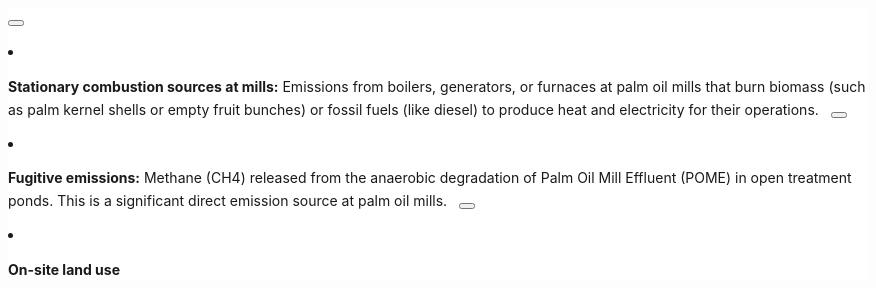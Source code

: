 <button _ngcontent-ng-c3168038216="" hide-from-message-actions="" aria-label="Learn More" aria-controls="sources" class="mat-mdc-tooltip-trigger button image-fade-on hide-from-message-actions" aria-expanded="false" jslog="220646;track:generic_click,impression" aria-describedby="cdk-describedby-message-ng-1-63" cdk-describedby-host="ng-1"><mat-icon _ngcontent-ng-c3168038216="" role="img" class="mat-icon notranslate symbol google-symbols mat-ligature-font mat-icon-no-color" aria-hidden="true" data-mat-icon-type="font" data-mat-icon-name="expand_more" fonticon="expand_more"></mat-icon></button></span><sources-carousel _ngcontent-ng-c3168038216="" hide-from-message-actions="" id="sources" _nghost-ng-c3748541581="" class="ng-tns-c3748541581-179 hide-from-message-actions ng-star-inserted" style="display: flex; visibility: hidden;"><div _ngcontent-ng-c3748541581="" class="container ng-tns-c3748541581-179 hide" jslog="220997;BardVeMetadataKey:[null,null,null,null,null,null,null,null,null,null,null,null,null,null,null,[1,null,1]]"><div _ngcontent-ng-c3748541581="" class="carousel-container ng-tns-c3748541581-179"><div _ngcontent-ng-c3748541581="" class="carousel-content ng-tns-c3748541581-179"><div _ngcontent-ng-c3748541581="" data-test-id="sources-carousel-source" class="sources-carousel-source ng-tns-c3748541581-179 hide ng-star-inserted"></div></div></div></div></sources-carousel></sources-carousel-inline></p></li><li><p><b>Stationary combustion sources at mills:</b> Emissions from boilers, generators, or furnaces at palm oil mills that burn biomass (such as palm kernel shells or empty fruit bunches) or fossil fuels (like diesel) to produce heat and electricity for their operations.<span><response-element class="" ng-version="0.0.0-PLACEHOLDER"><source-footnote _nghost-ng-c872087989="" class="ng-star-inserted"><sup _ngcontent-ng-c872087989="" class="superscript" data-turn-source-index="25"></sup></source-footnote></response-element></span><sources-carousel-inline ng-version="0.0.0-PLACEHOLDER" _nghost-ng-c3168038216=""><span _ngcontent-ng-c3168038216="" hide-from-message-actions="" class="button-container hide-from-message-actions ng-star-inserted"> &nbsp; <button _ngcontent-ng-c3168038216="" hide-from-message-actions="" aria-label="Learn More" aria-controls="sources" class="mat-mdc-tooltip-trigger button image-fade-on hide-from-message-actions" aria-expanded="false" jslog="220646;track:generic_click,impression" aria-describedby="cdk-describedby-message-ng-1-63" cdk-describedby-host="ng-1"><mat-icon _ngcontent-ng-c3168038216="" role="img" class="mat-icon notranslate symbol google-symbols mat-ligature-font mat-icon-no-color" aria-hidden="true" data-mat-icon-type="font" data-mat-icon-name="expand_more" fonticon="expand_more"></mat-icon></button></span><sources-carousel _ngcontent-ng-c3168038216="" hide-from-message-actions="" id="sources" _nghost-ng-c3748541581="" class="ng-tns-c3748541581-180 hide-from-message-actions ng-star-inserted" style="display: flex; visibility: hidden;"><div _ngcontent-ng-c3748541581="" class="container ng-tns-c3748541581-180 hide" jslog="220997;BardVeMetadataKey:[null,null,null,null,null,null,null,null,null,null,null,null,null,null,null,[1,null,1]]"><div _ngcontent-ng-c3748541581="" class="carousel-container ng-tns-c3748541581-180"><div _ngcontent-ng-c3748541581="" class="carousel-content ng-tns-c3748541581-180"><div _ngcontent-ng-c3748541581="" data-test-id="sources-carousel-source" class="sources-carousel-source ng-tns-c3748541581-180 hide ng-star-inserted"></div></div></div></div></sources-carousel></sources-carousel-inline></p></li><li><p><b>Fugitive emissions:</b> Methane (CH4) released from the anaerobic degradation of Palm Oil Mill Effluent (POME) in open treatment ponds. This is a significant direct emission source at palm oil mills.<span><response-element class="" ng-version="0.0.0-PLACEHOLDER"><source-footnote _nghost-ng-c872087989="" class="ng-star-inserted"><sup _ngcontent-ng-c872087989="" class="superscript" data-turn-source-index="10"></sup></source-footnote></response-element></span><sources-carousel-inline ng-version="0.0.0-PLACEHOLDER" _nghost-ng-c3168038216=""><span _ngcontent-ng-c3168038216="" hide-from-message-actions="" class="button-container hide-from-message-actions ng-star-inserted"> &nbsp; <button _ngcontent-ng-c3168038216="" hide-from-message-actions="" aria-label="Learn More" aria-controls="sources" class="mat-mdc-tooltip-trigger button image-fade-on hide-from-message-actions" aria-expanded="false" jslog="220646;track:generic_click,impression" aria-describedby="cdk-describedby-message-ng-1-63" cdk-describedby-host="ng-1"><mat-icon _ngcontent-ng-c3168038216="" role="img" class="mat-icon notranslate symbol google-symbols mat-ligature-font mat-icon-no-color" aria-hidden="true" data-mat-icon-type="font" data-mat-icon-name="expand_more" fonticon="expand_more"></mat-icon></button></span><sources-carousel _ngcontent-ng-c3168038216="" hide-from-message-actions="" id="sources" _nghost-ng-c3748541581="" class="ng-tns-c3748541581-181 hide-from-message-actions ng-star-inserted" style="display: flex; visibility: hidden;"><div _ngcontent-ng-c3748541581="" class="container ng-tns-c3748541581-181 hide" jslog="220997;BardVeMetadataKey:[null,null,null,null,null,null,null,null,null,null,null,null,null,null,null,[2,null,1]]"><div _ngcontent-ng-c3748541581="" class="carousel-container ng-tns-c3748541581-181"><div _ngcontent-ng-c3748541581="" class="carousel-content ng-tns-c3748541581-181"><div _ngcontent-ng-c3748541581="" data-test-id="sources-carousel-source" class="sources-carousel-source ng-tns-c3748541581-181 hide ng-star-inserted"></div><div _ngcontent-ng-c3748541581="" data-test-id="sources-carousel-source" class="sources-carousel-source ng-tns-c3748541581-181 hide ng-star-inserted"></div></div></div></div></sources-carousel></sources-carousel-inline></p></li><li><p><b>On-site land use